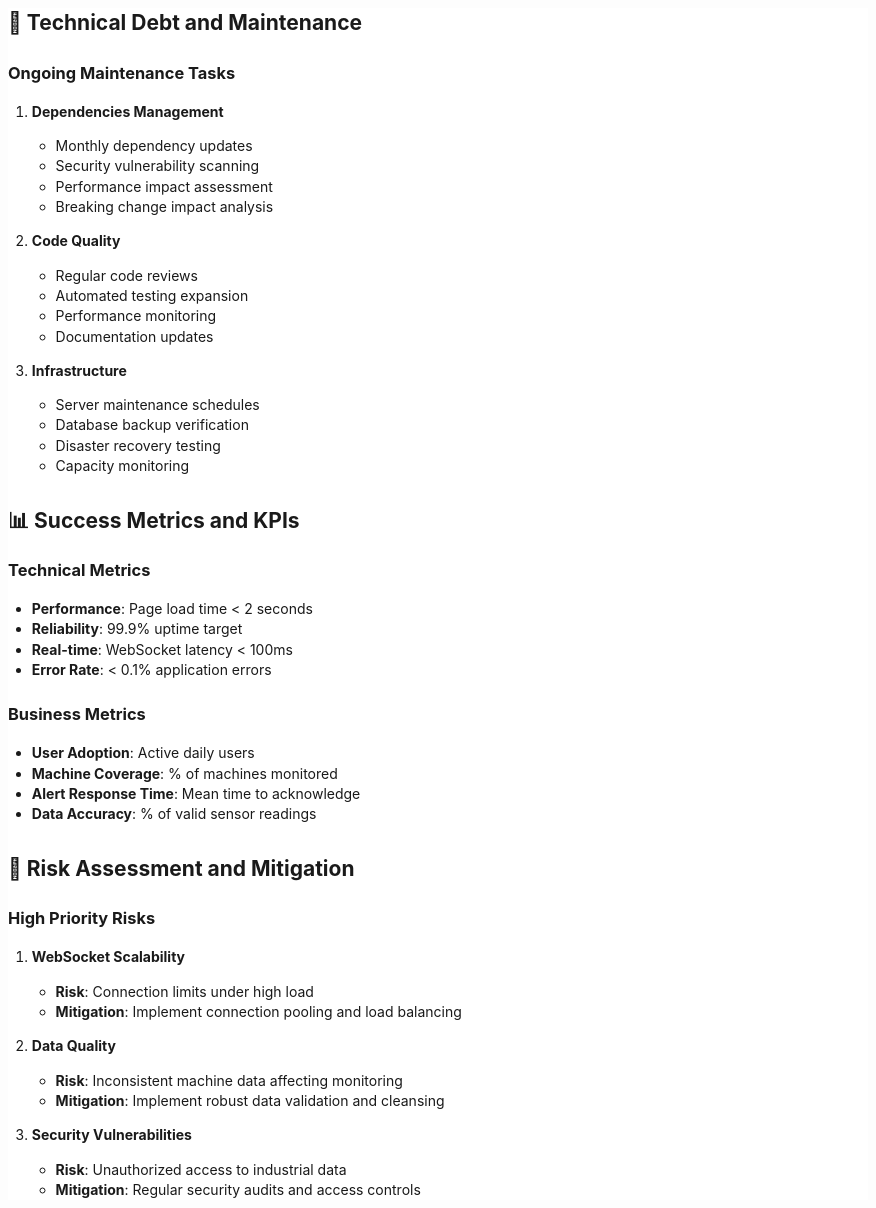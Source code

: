 ## 🔧 Technical Debt and Maintenance

### Ongoing Maintenance Tasks
1. **Dependencies Management**
   - Monthly dependency updates
   - Security vulnerability scanning
   - Performance impact assessment
   - Breaking change impact analysis

2. **Code Quality**
   - Regular code reviews
   - Automated testing expansion
   - Performance monitoring
   - Documentation updates

3. **Infrastructure**
   - Server maintenance schedules
   - Database backup verification
   - Disaster recovery testing
   - Capacity monitoring

## 📊 Success Metrics and KPIs

### Technical Metrics
- **Performance**: Page load time < 2 seconds
- **Reliability**: 99.9% uptime target  
- **Real-time**: WebSocket latency < 100ms
- **Error Rate**: < 0.1% application errors

### Business Metrics
- **User Adoption**: Active daily users
- **Machine Coverage**: % of machines monitored
- **Alert Response Time**: Mean time to acknowledge
- **Data Accuracy**: % of valid sensor readings

## 🚨 Risk Assessment and Mitigation

### High Priority Risks
1. **WebSocket Scalability**
   - **Risk**: Connection limits under high load
   - **Mitigation**: Implement connection pooling and load balancing

2. **Data Quality**
   - **Risk**: Inconsistent machine data affecting monitoring
   - **Mitigation**: Implement robust data validation and cleansing

3. **Security Vulnerabilities**
   - **Risk**: Unauthorized access to industrial data
   - **Mitigation**: Regular security audits and access controls
